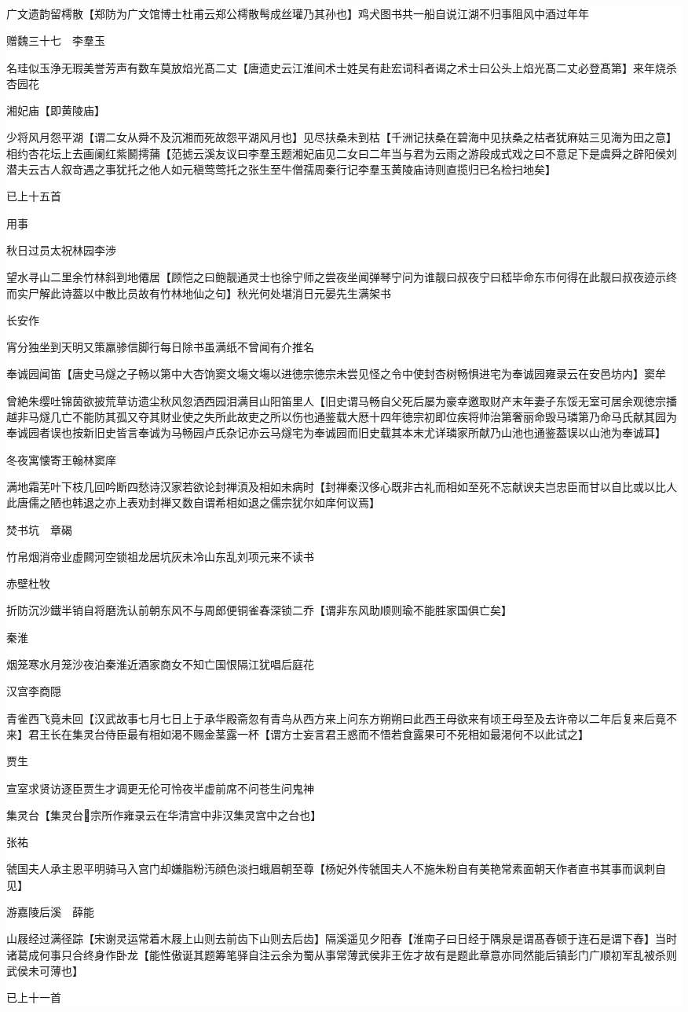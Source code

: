 广文遗韵留樗散【郑防为广文馆博士杜甫云郑公樗散髩成丝瓘乃其孙也】鸡犬图书共一船自说江湖不归事阻风中酒过年年  

赠魏三十七　李羣玉  

名珪似玉浄无瑕美誉芳声有数车莫放焰光髙二丈【唐遗史云江淮间术士姓吴有赴宏词科者谒之术士曰公头上焰光髙二丈必登髙第】来年烧杀杏园花  

湘妃庙【即黄陵庙】  

少将风月怨平湖【谓二女从舜不及沉湘而死故怨平湖风月也】见尽扶桑未到枯【千洲记扶桑在碧海中见扶桑之枯者犹麻姑三见海为田之意】相约杏花坛上去画阑红紫鬭摴蒱【范摅云溪友议曰李羣玉题湘妃庙见二女曰二年当与君为云雨之游段成式戏之曰不意足下是虞舜之辟阳侯刘潜夫云古人叙竒遇之事犹托之他人如元稹莺莺托之张生至牛僧孺周秦行记李羣玉黄陵庙诗则直揽归已名检扫地矣】  

已上十五首  

用事  

秋日过员太祝林园李渉  

望水寻山二里余竹林斜到地僊居【顾恺之曰鲍靓通灵士也徐宁师之尝夜坐闻弹琴宁问为谁靓曰叔夜宁曰嵇毕命东市何得在此靓曰叔夜迹示终而实尸解此诗葢以中散比员故有竹林地仙之句】秋光何处堪消日元晏先生满架书  

长安作  

宵分独坐到天明又策羸骖信脚行每日除书虽满纸不曾闻有介推名  

奉诚园闻笛【唐史马燧之子畅以第中大杏饷窦文塲文塲以进徳宗徳宗未尝见怪之令中使封杏树畅惧进宅为奉诚园雍录云在安邑坊内】窦牟  

曾絶朱缨吐锦茵欲披荒草访遗尘秋风忽洒西园泪满目山阳笛里人【旧史谓马畅自父死后屡为豪幸邀取财产末年妻子东馁无室可居余观徳宗播越非马燧几亡不能防其孤又夺其财业使之失所此故吏之所以伤也通鉴载大厯十四年徳宗初即位疾将帅治第奢丽命毁马璘第乃命马氏献其园为奉诚园者误也按新旧史皆言奉诚为马畅园卢氏杂记亦云马燧宅为奉诚园而旧史载其本末尤详璘家所献乃山池也通鉴葢误以山池为奉诚耳】  

冬夜寓懐寄王翰林窦庠  

满地霜芜叶下枝几回吟断四愁诗汉家若欲论封禅湏及相如未病时【封禅秦汉侈心既非古礼而相如至死不忘献谀夫岂忠臣而甘以自比或以比人此唐儒之陋也韩退之亦上表劝封禅又数自谓希相如退之儒宗犹尔如庠何议焉】  

焚书坑　章碣  

竹帛烟消帝业虚闗河空锁祖龙居坑灰未冷山东乱刘项元来不读书  

赤壁杜牧  

折防沉沙鐡半销自将磨洗认前朝东风不与周郎便铜雀春深锁二乔【谓非东风助顺则瑜不能胜家国俱亡矣】  

秦淮  

烟笼寒水月笼沙夜泊秦淮近酒家商女不知亡国恨隔江犹唱后庭花  

汉宫李商隠  

青雀西飞竟未回【汉武故事七月七日上于承华殿斋忽有青鸟从西方来上问东方朔朔曰此西王母欲来有顷王母至及去许帝以二年后复来后竟不来】君王长在集灵台侍臣最有相如渇不赐金茎露一杯【谓方士妄言君王惑而不悟若食露果可不死相如最渇何不以此试之】  

贾生  

宣室求贤访逐臣贾生才调更无伦可怜夜半虚前席不问苍生问鬼神  

集灵台【集灵台宗所作雍录云在华清宫中非汉集灵宫中之台也】  

张祐  

虢国夫人承主恩平明骑马入宫门却嫌脂粉汚顔色淡扫蛾眉朝至尊【杨妃外传虢国夫人不施朱粉自有美艳常素面朝天作者直书其事而讽刺自见】  

游嘉陵后溪　薛能  

山屐经过满径踪【宋谢灵运常着木屐上山则去前齿下山则去后齿】隔溪遥见夕阳舂【淮南子曰日经于隅泉是谓髙舂顿于连石是谓下舂】当时诸葛成何事只合终身作卧龙【能性傲诞其题筹笔驿自注云余为蜀从事常薄武侯非王佐才故有是题此章意亦同然能后镇彭门广顺初军乱被杀则武侯未可薄也】  

已上十一首  
